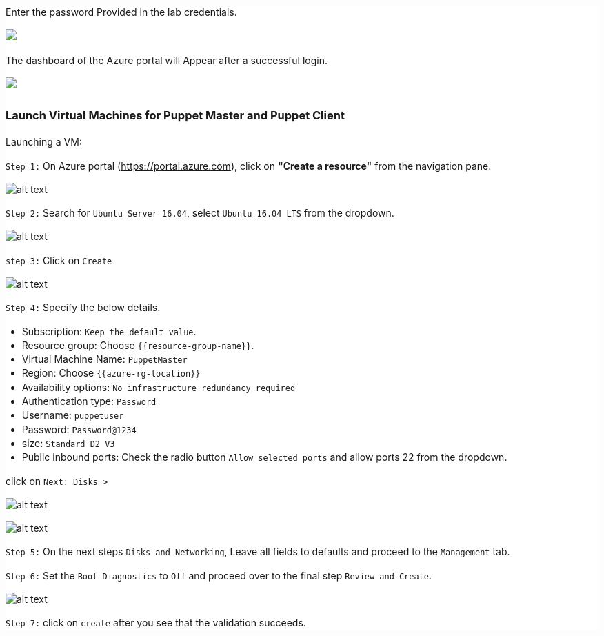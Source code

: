 Enter the password Provided in the lab credentials.

![](https://qloudableassets.blob.core.windows.net/devops/Azure/chef-server/images/4.png?st=2019-09-06T10%3A31%3A31Z&se=2022-09-07T10%3A31%3A00Z&sp=rl&sv=2018-03-28&sr=c&sig=fwljWymO6LKz5xubtKh3mAsK3r858hNP%2Bl6%2FtadP4MM%3D)

The dashboard of the Azure portal will Appear after a successful login.

![](https://qloudableassets.blob.core.windows.net/devops/Azure/chef-server/images/5.png?st=2019-09-06T10%3A31%3A31Z&se=2022-09-07T10%3A31%3A00Z&sp=rl&sv=2018-03-28&sr=c&sig=fwljWymO6LKz5xubtKh3mAsK3r858hNP%2Bl6%2FtadP4MM%3D)

### Launch Virtual Machines for Puppet Master and Puppet Client

Launching a VM:

`Step 1:` On Azure portal (https://portal.azure.com), click on **"Create a resource"** from the navigation pane.

  ![alt text](https://qloudableassets.blob.core.windows.net/devops/Azure/Puppet/puppetAzure1.png?st=2019-09-06T10%3A31%3A31Z&se=2022-09-07T10%3A31%3A00Z&sp=rl&sv=2018-03-28&sr=c&sig=fwljWymO6LKz5xubtKh3mAsK3r858hNP%2Bl6%2FtadP4MM%3D)

`Step 2:` Search for `Ubuntu Server 16.04`, select `Ubuntu 16.04 LTS` from the dropdown.

  ![alt text](https://qloudableassets.blob.core.windows.net/devops/Azure/Puppet/puppetAzure2.png?st=2019-09-06T10%3A31%3A31Z&se=2022-09-07T10%3A31%3A00Z&sp=rl&sv=2018-03-28&sr=c&sig=fwljWymO6LKz5xubtKh3mAsK3r858hNP%2Bl6%2FtadP4MM%3D)

`step 3:` Click on `Create`  

  ![alt text](https://qloudableassets.blob.core.windows.net/devops/Azure/Puppet/puppetAzure3.png?st=2019-09-06T10%3A31%3A31Z&se=2022-09-07T10%3A31%3A00Z&sp=rl&sv=2018-03-28&sr=c&sig=fwljWymO6LKz5xubtKh3mAsK3r858hNP%2Bl6%2FtadP4MM%3D)

`Step 4:` Specify the below details.

 * Subscription: `Keep the default value`.
 * Resource group: Choose `{{resource-group-name}}`.<br>
 * Virtual Machine Name: `PuppetMaster`<br>
 * Region: Choose `{{azure-rg-location}}`
 * Availability options: `No infrastructure redundancy required`
 * Authentication type: `Password` <br>
 * Username: `puppetuser`<br>
 * Password: `Password@1234`<br>
 * size: `Standard D2 V3`<br>
 * Public inbound ports: Check the radio button `Allow selected ports` and allow ports 22 from the dropdown.

 click on `Next: Disks >`

  ![alt text](https://qloudableassets.blob.core.windows.net/devops/Azure/Puppet/puppetAzure4.png?st=2019-09-06T10%3A31%3A31Z&se=2022-09-07T10%3A31%3A00Z&sp=rl&sv=2018-03-28&sr=c&sig=fwljWymO6LKz5xubtKh3mAsK3r858hNP%2Bl6%2FtadP4MM%3D)

  ![alt text](https://qloudableassets.blob.core.windows.net/devops/Azure/Puppet/puppetAzure5.png?st=2019-09-06T10%3A31%3A31Z&se=2022-09-07T10%3A31%3A00Z&sp=rl&sv=2018-03-28&sr=c&sig=fwljWymO6LKz5xubtKh3mAsK3r858hNP%2Bl6%2FtadP4MM%3D)

`Step 5:` On the next steps `Disks and Networking`, Leave all fields to defaults and proceed to the `Management` tab.

`Step 6:` Set the `Boot Diagnostics` to `Off` and proceed over to the final step `Review and Create`.

  ![alt text](https://qloudableassets.blob.core.windows.net/devops/Azure/Puppet/puppetAzure6.png?st=2019-09-06T10%3A31%3A31Z&se=2022-09-07T10%3A31%3A00Z&sp=rl&sv=2018-03-28&sr=c&sig=fwljWymO6LKz5xubtKh3mAsK3r858hNP%2Bl6%2FtadP4MM%3D) 
 
`Step 7:` click on `create` after you see that the validation succeeds.
